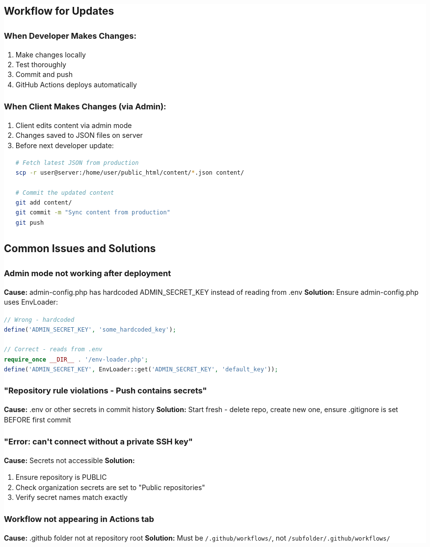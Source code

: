 ## Workflow for Updates

### When Developer Makes Changes:
1. Make changes locally
2. Test thoroughly
3. Commit and push
4. GitHub Actions deploys automatically

### When Client Makes Changes (via Admin):
1. Client edits content via admin mode
2. Changes saved to JSON files on server
3. Before next developer update:
   ```bash
   # Fetch latest JSON from production
   scp -r user@server:/home/user/public_html/content/*.json content/

   # Commit the updated content
   git add content/
   git commit -m "Sync content from production"
   git push
   ```

## Common Issues and Solutions

### Admin mode not working after deployment
**Cause:** admin-config.php has hardcoded ADMIN_SECRET_KEY instead of reading from .env
**Solution:** Ensure admin-config.php uses EnvLoader:
```php
// Wrong - hardcoded
define('ADMIN_SECRET_KEY', 'some_hardcoded_key');

// Correct - reads from .env
require_once __DIR__ . '/env-loader.php';
define('ADMIN_SECRET_KEY', EnvLoader::get('ADMIN_SECRET_KEY', 'default_key'));
```

### "Repository rule violations - Push contains secrets"
**Cause:** .env or other secrets in commit history
**Solution:** Start fresh - delete repo, create new one, ensure .gitignore is set BEFORE first commit

### "Error: can't connect without a private SSH key"
**Cause:** Secrets not accessible
**Solution:**
1. Ensure repository is PUBLIC
2. Check organization secrets are set to "Public repositories"
3. Verify secret names match exactly

### Workflow not appearing in Actions tab
**Cause:** .github folder not at repository root
**Solution:** Must be `/.github/workflows/`, not `/subfolder/.github/workflows/`
